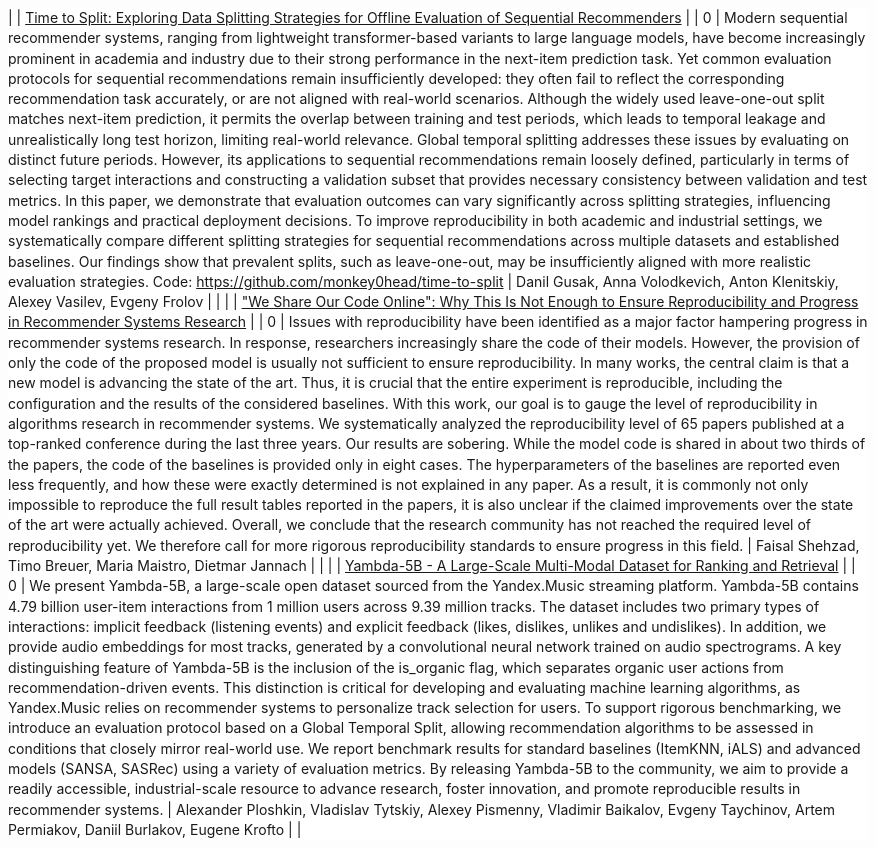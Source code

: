 |  |  [Time to Split: Exploring Data Splitting Strategies for Offline Evaluation of Sequential Recommenders](https://doi.org/10.1145/3705328.3748164) |  | 0 | Modern sequential recommender systems, ranging from lightweight transformer-based variants to large language models, have become increasingly prominent in academia and industry due to their strong performance in the next-item prediction task. Yet common evaluation protocols for sequential recommendations remain insufficiently developed: they often fail to reflect the corresponding recommendation task accurately, or are not aligned with real-world scenarios. Although the widely used leave-one-out split matches next-item prediction, it permits the overlap between training and test periods, which leads to temporal leakage and unrealistically long test horizon, limiting real-world relevance. Global temporal splitting addresses these issues by evaluating on distinct future periods. However, its applications to sequential recommendations remain loosely defined, particularly in terms of selecting target interactions and constructing a validation subset that provides necessary consistency between validation and test metrics. In this paper, we demonstrate that evaluation outcomes can vary significantly across splitting strategies, influencing model rankings and practical deployment decisions. To improve reproducibility in both academic and industrial settings, we systematically compare different splitting strategies for sequential recommendations across multiple datasets and established baselines. Our findings show that prevalent splits, such as leave-one-out, may be insufficiently aligned with more realistic evaluation strategies. Code: https://github.com/monkey0head/time-to-split | Danil Gusak, Anna Volodkevich, Anton Klenitskiy, Alexey Vasilev, Evgeny Frolov |  |
|  |  ["We Share Our Code Online": Why This Is Not Enough to Ensure Reproducibility and Progress in Recommender Systems Research](https://doi.org/10.1145/3705328.3748157) |  | 0 | Issues with reproducibility have been identified as a major factor hampering progress in recommender systems research. In response, researchers increasingly share the code of their models. However, the provision of only the code of the proposed model is usually not sufficient to ensure reproducibility. In many works, the central claim is that a new model is advancing the state of the art. Thus, it is crucial that the entire experiment is reproducible, including the configuration and the results of the considered baselines. With this work, our goal is to gauge the level of reproducibility in algorithms research in recommender systems. We systematically analyzed the reproducibility level of 65 papers published at a top-ranked conference during the last three years. Our results are sobering. While the model code is shared in about two thirds of the papers, the code of the baselines is provided only in eight cases. The hyperparameters of the baselines are reported even less frequently, and how these were exactly determined is not explained in any paper. As a result, it is commonly not only impossible to reproduce the full result tables reported in the papers, it is also unclear if the claimed improvements over the state of the art were actually achieved. Overall, we conclude that the research community has not reached the required level of reproducibility yet. We therefore call for more rigorous reproducibility standards to ensure progress in this field. | Faisal Shehzad, Timo Breuer, Maria Maistro, Dietmar Jannach |  |
|  |  [Yambda-5B - A Large-Scale Multi-Modal Dataset for Ranking and Retrieval](https://doi.org/10.1145/3705328.3748163) |  | 0 | We present Yambda-5B, a large-scale open dataset sourced from the Yandex.Music streaming platform. Yambda-5B contains 4.79 billion user-item interactions from 1 million users across 9.39 million tracks. The dataset includes two primary types of interactions: implicit feedback (listening events) and explicit feedback (likes, dislikes, unlikes and undislikes). In addition, we provide audio embeddings for most tracks, generated by a convolutional neural network trained on audio spectrograms. A key distinguishing feature of Yambda-5B is the inclusion of the is_organic flag, which separates organic user actions from recommendation-driven events. This distinction is critical for developing and evaluating machine learning algorithms, as Yandex.Music relies on recommender systems to personalize track selection for users. To support rigorous benchmarking, we introduce an evaluation protocol based on a Global Temporal Split, allowing recommendation algorithms to be assessed in conditions that closely mirror real-world use. We report benchmark results for standard baselines (ItemKNN, iALS) and advanced models (SANSA, SASRec) using a variety of evaluation metrics. By releasing Yambda-5B to the community, we aim to provide a readily accessible, industrial-scale resource to advance research, foster innovation, and promote reproducible results in recommender systems. | Alexander Ploshkin, Vladislav Tytskiy, Alexey Pismenny, Vladimir Baikalov, Evgeny Taychinov, Artem Permiakov, Daniil Burlakov, Eugene Krofto |  |
